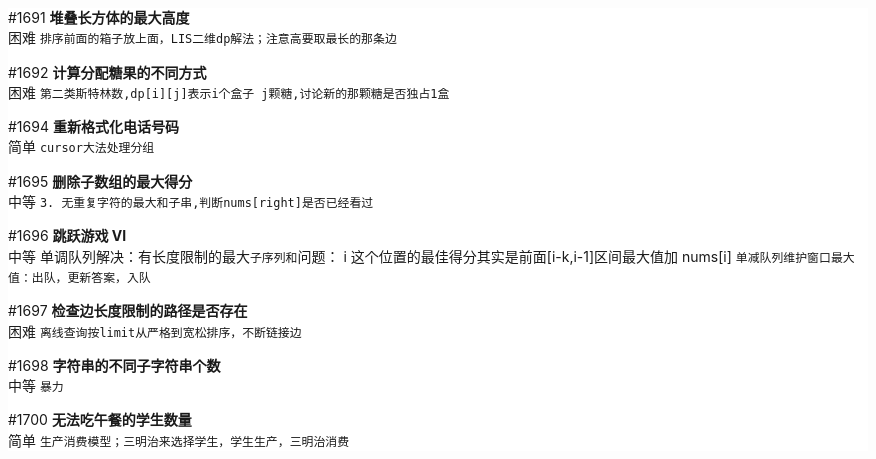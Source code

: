 #1691 **堆叠长方体的最大高度**  
困难
`排序前面的箱子放上面，LIS二维dp解法；注意高要取最长的那条边`

#1692 **计算分配糖果的不同方式**  
困难
`第二类斯特林数,dp[i][j]表示i个盒子 j颗糖,讨论新的那颗糖是否独占1盒`

#1694 **重新格式化电话号码**  
简单
`cursor大法处理分组`

#1695 **删除子数组的最大得分**  
中等
`3. 无重复字符的最大和子串,判断nums[right]是否已经看过`

#1696 **跳跃游戏 VI**  
中等
单调队列解决：有长度限制的最大`子序列和`问题：
i 这个位置的最佳得分其实是前面[i-k,i-1]区间最大值加 nums[i]
`单减队列维护窗口最大值：出队，更新答案，入队`

#1697 **检查边长度限制的路径是否存在**  
困难
`离线查询按limit从严格到宽松排序，不断链接边`

#1698 **字符串的不同子字符串个数**  
中等
`暴力`

#1700 **无法吃午餐的学生数量**  
简单
`生产消费模型；三明治来选择学生，学生生产，三明治消费`
